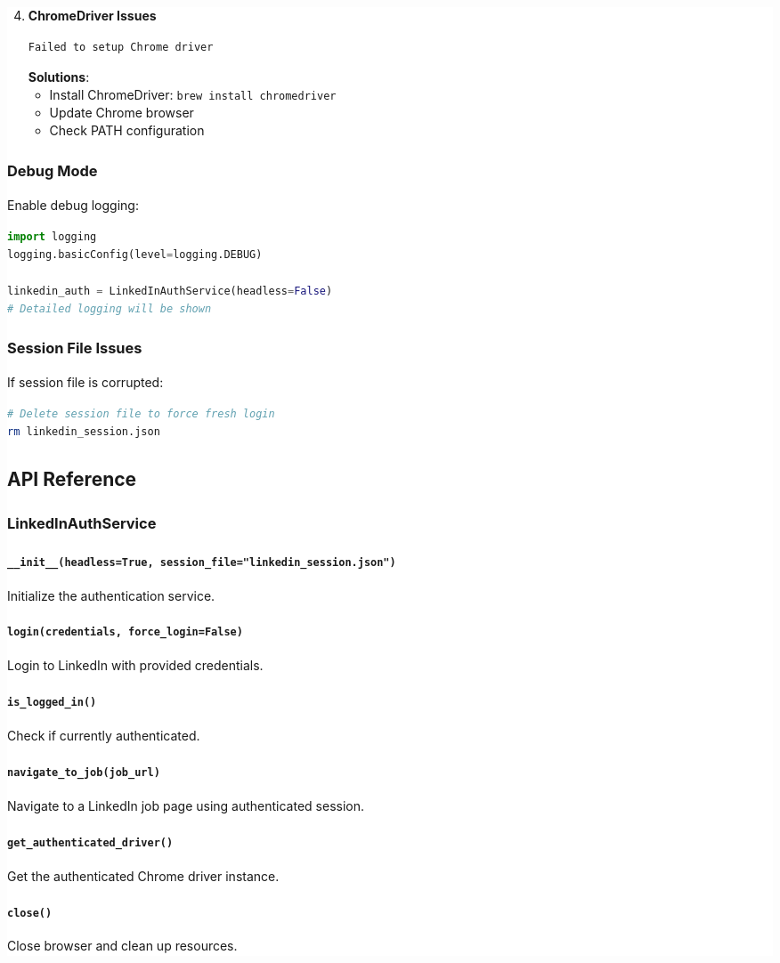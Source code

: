 4. **ChromeDriver Issues**
   ```
   Failed to setup Chrome driver
   ```
   **Solutions**:
   - Install ChromeDriver: `brew install chromedriver`
   - Update Chrome browser
   - Check PATH configuration

### Debug Mode

Enable debug logging:

```python
import logging
logging.basicConfig(level=logging.DEBUG)

linkedin_auth = LinkedInAuthService(headless=False)
# Detailed logging will be shown
```

### Session File Issues

If session file is corrupted:

```bash
# Delete session file to force fresh login
rm linkedin_session.json
```

## API Reference

### LinkedInAuthService

#### `__init__(headless=True, session_file="linkedin_session.json")`
Initialize the authentication service.

#### `login(credentials, force_login=False)`
Login to LinkedIn with provided credentials.

#### `is_logged_in()`
Check if currently authenticated.

#### `navigate_to_job(job_url)`
Navigate to a LinkedIn job page using authenticated session.

#### `get_authenticated_driver()`
Get the authenticated Chrome driver instance.

#### `close()`
Close browser and clean up resources.
